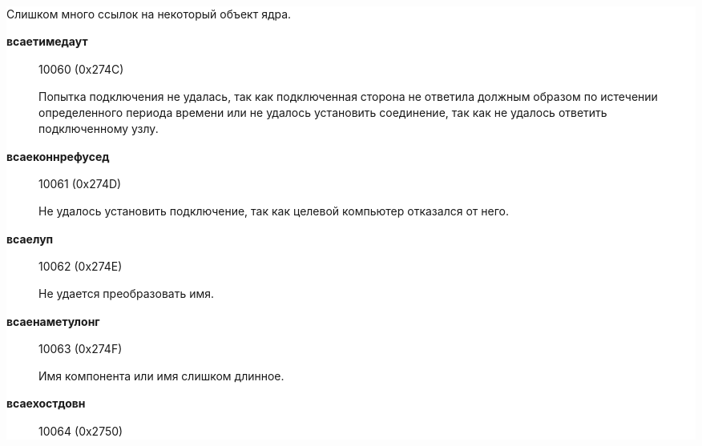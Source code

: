 

Слишком много ссылок на некоторый объект ядра.


</dt> </dl> </dd> <dt>

<span id="WSAETIMEDOUT"></span><span id="wsaetimedout"></span>**всаетимедаут**
</dt> <dd> <dl> <dt>

10060 (0x274C)
</dt> <dt>



Попытка подключения не удалась, так как подключенная сторона не ответила должным образом по истечении определенного периода времени или не удалось установить соединение, так как не удалось ответить подключенному узлу.


</dt> </dl> </dd> <dt>

<span id="WSAECONNREFUSED"></span><span id="wsaeconnrefused"></span>**всаеконнрефусед**
</dt> <dd> <dl> <dt>

10061 (0x274D)
</dt> <dt>



Не удалось установить подключение, так как целевой компьютер отказался от него.


</dt> </dl> </dd> <dt>

<span id="WSAELOOP"></span><span id="wsaeloop"></span>**всаелуп**
</dt> <dd> <dl> <dt>

10062 (0x274E)
</dt> <dt>



Не удается преобразовать имя.


</dt> </dl> </dd> <dt>

<span id="WSAENAMETOOLONG"></span><span id="wsaenametoolong"></span>**всаенаметулонг**
</dt> <dd> <dl> <dt>

10063 (0x274F)
</dt> <dt>



Имя компонента или имя слишком длинное.


</dt> </dl> </dd> <dt>

<span id="WSAEHOSTDOWN"></span><span id="wsaehostdown"></span>**всаехостдовн**
</dt> <dd> <dl> <dt>

10064 (0x2750)
</dt> <dt>
